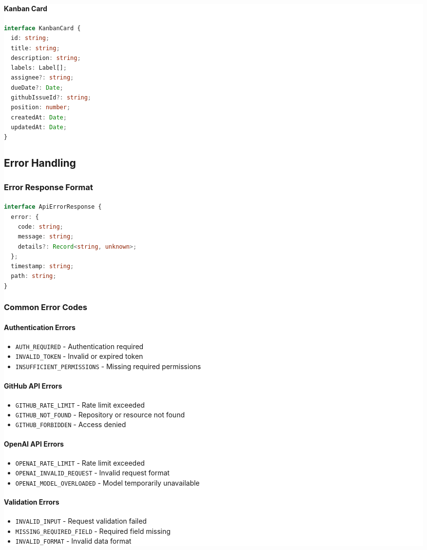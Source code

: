 #### Kanban Card
```typescript
interface KanbanCard {
  id: string;
  title: string;
  description: string;
  labels: Label[];
  assignee?: string;
  dueDate?: Date;
  githubIssueId?: string;
  position: number;
  createdAt: Date;
  updatedAt: Date;
}
```

## Error Handling

### Error Response Format
```typescript
interface ApiErrorResponse {
  error: {
    code: string;
    message: string;
    details?: Record<string, unknown>;
  };
  timestamp: string;
  path: string;
}
```

### Common Error Codes

#### Authentication Errors
- `AUTH_REQUIRED` - Authentication required
- `INVALID_TOKEN` - Invalid or expired token
- `INSUFFICIENT_PERMISSIONS` - Missing required permissions

#### GitHub API Errors
- `GITHUB_RATE_LIMIT` - Rate limit exceeded
- `GITHUB_NOT_FOUND` - Repository or resource not found
- `GITHUB_FORBIDDEN` - Access denied

#### OpenAI API Errors
- `OPENAI_RATE_LIMIT` - Rate limit exceeded
- `OPENAI_INVALID_REQUEST` - Invalid request format
- `OPENAI_MODEL_OVERLOADED` - Model temporarily unavailable

#### Validation Errors
- `INVALID_INPUT` - Request validation failed
- `MISSING_REQUIRED_FIELD` - Required field missing
- `INVALID_FORMAT` - Invalid data format
